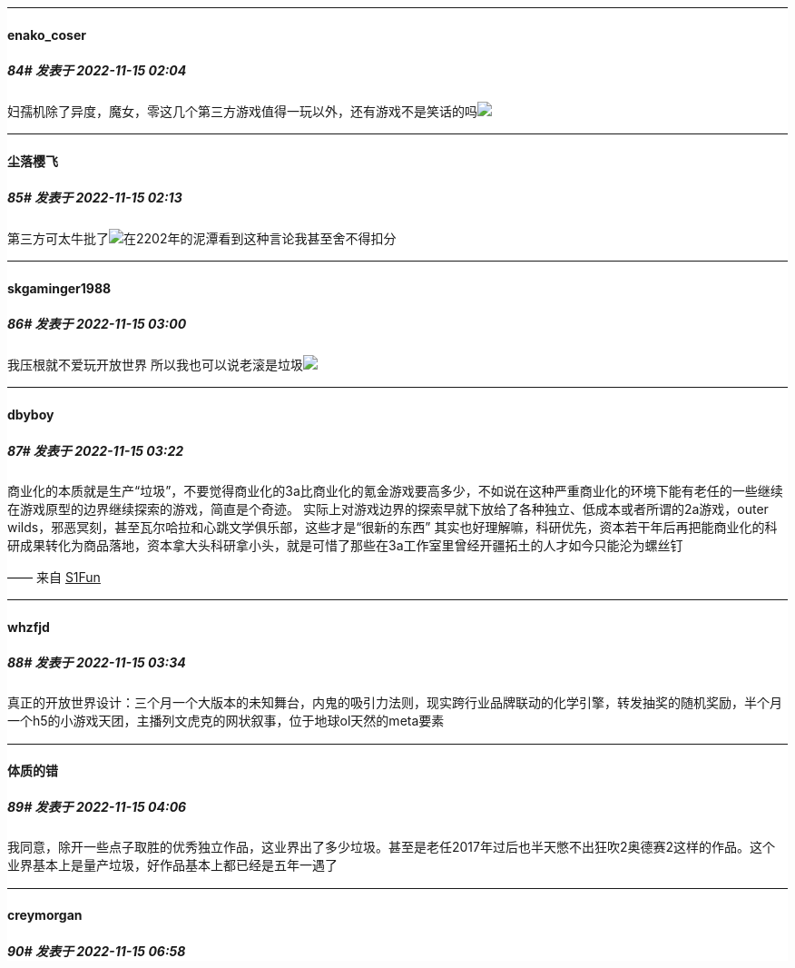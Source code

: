 

*****

####  enako_coser  
##### 84#       发表于 2022-11-15 02:04

妇孺机除了异度，魔女，零这几个第三方游戏值得一玩以外，还有游戏不是笑话的吗<img src="https://static.saraba1st.com/image/smiley/face2017/037.png" referrerpolicy="no-referrer">

*****

####  尘落樱飞  
##### 85#       发表于 2022-11-15 02:13

第三方可太牛批了<img src="https://static.saraba1st.com/image/smiley/face2017/214.gif" referrerpolicy="no-referrer">在2202年的泥潭看到这种言论我甚至舍不得扣分

*****

####  skgaminger1988  
##### 86#       发表于 2022-11-15 03:00

我压根就不爱玩开放世界 所以我也可以说老滚是垃圾<img src="https://static.saraba1st.com/image/smiley/face2017/067.png" referrerpolicy="no-referrer">

*****

####  dbyboy  
##### 87#       发表于 2022-11-15 03:22

商业化的本质就是生产“垃圾”，不要觉得商业化的3a比商业化的氪金游戏要高多少，不如说在这种严重商业化的环境下能有老任的一些继续在游戏原型的边界继续探索的游戏，简直是个奇迹。
实际上对游戏边界的探索早就下放给了各种独立、低成本或者所谓的2a游戏，outer wilds，邪恶冥刻，甚至瓦尔哈拉和心跳文学俱乐部，这些才是“很新的东西”
其实也好理解嘛，科研优先，资本若干年后再把能商业化的科研成果转化为商品落地，资本拿大头科研拿小头，就是可惜了那些在3a工作室里曾经开疆拓土的人才如今只能沦为螺丝钉

—— 来自 [S1Fun](https://s1fun.koalcat.com)

*****

####  whzfjd  
##### 88#       发表于 2022-11-15 03:34

真正的开放世界设计：三个月一个大版本的未知舞台，内鬼的吸引力法则，现实跨行业品牌联动的化学引擎，转发抽奖的随机奖励，半个月一个h5的小游戏天团，主播列文虎克的网状叙事，位于地球ol天然的meta要素

*****

####  体质的错  
##### 89#       发表于 2022-11-15 04:06

我同意，除开一些点子取胜的优秀独立作品，这业界出了多少垃圾。甚至是老任2017年过后也半天憋不出狂吹2奥德赛2这样的作品。这个业界基本上是量产垃圾，好作品基本上都已经是五年一遇了



*****

####  creymorgan  
##### 90#       发表于 2022-11-15 06:58
